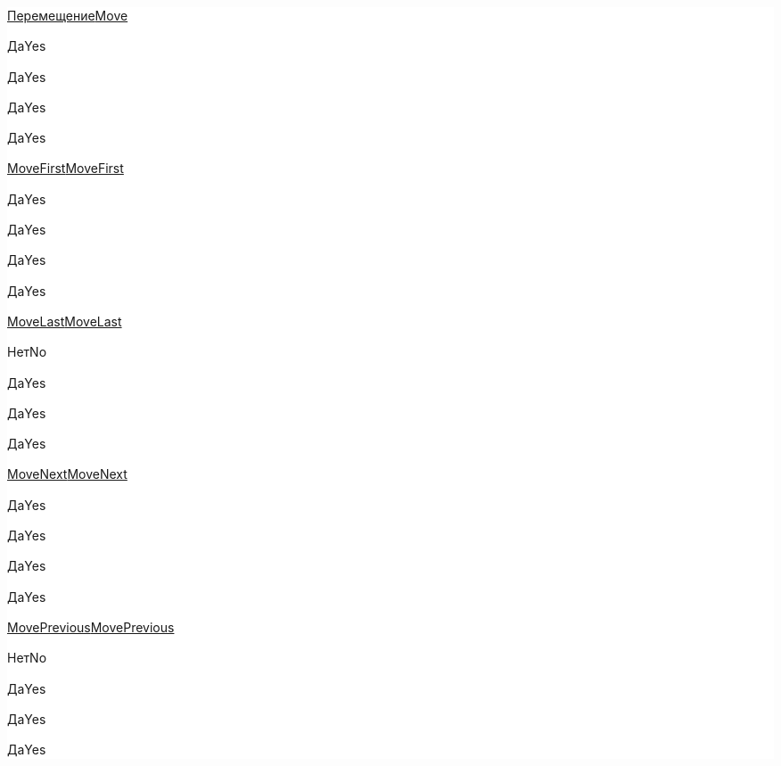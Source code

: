 <tr class="odd">
<td><p><span data-ttu-id="40f8f-417"><a href="move-method-ado.md">Перемещение</a></span><span class="sxs-lookup"><span data-stu-id="40f8f-417"><a href="move-method-ado.md">Move</a></span></span></p></td>
<td><p><span data-ttu-id="40f8f-418">Да</span><span class="sxs-lookup"><span data-stu-id="40f8f-418">Yes</span></span></p></td>
<td><p><span data-ttu-id="40f8f-419">Да</span><span class="sxs-lookup"><span data-stu-id="40f8f-419">Yes</span></span></p></td>
<td><p><span data-ttu-id="40f8f-420">Да</span><span class="sxs-lookup"><span data-stu-id="40f8f-420">Yes</span></span></p></td>
<td><p><span data-ttu-id="40f8f-421">Да</span><span class="sxs-lookup"><span data-stu-id="40f8f-421">Yes</span></span></p></td>
</tr>
<tr class="even">
<td><p><span data-ttu-id="40f8f-422"><a href="movefirst-movelast-movenext-and-moveprevious-methods-ado.md">MoveFirst</a></span><span class="sxs-lookup"><span data-stu-id="40f8f-422"><a href="movefirst-movelast-movenext-and-moveprevious-methods-ado.md">MoveFirst</a></span></span></p></td>
<td><p><span data-ttu-id="40f8f-423">Да</span><span class="sxs-lookup"><span data-stu-id="40f8f-423">Yes</span></span></p></td>
<td><p><span data-ttu-id="40f8f-424">Да</span><span class="sxs-lookup"><span data-stu-id="40f8f-424">Yes</span></span></p></td>
<td><p><span data-ttu-id="40f8f-425">Да</span><span class="sxs-lookup"><span data-stu-id="40f8f-425">Yes</span></span></p></td>
<td><p><span data-ttu-id="40f8f-426">Да</span><span class="sxs-lookup"><span data-stu-id="40f8f-426">Yes</span></span></p></td>
</tr>
<tr class="odd">
<td><p><span data-ttu-id="40f8f-427"><a href="movefirst-movelast-movenext-and-moveprevious-methods-ado.md">MoveLast</a></span><span class="sxs-lookup"><span data-stu-id="40f8f-427"><a href="movefirst-movelast-movenext-and-moveprevious-methods-ado.md">MoveLast</a></span></span></p></td>
<td><p><span data-ttu-id="40f8f-428">Нет</span><span class="sxs-lookup"><span data-stu-id="40f8f-428">No</span></span></p></td>
<td><p><span data-ttu-id="40f8f-429">Да</span><span class="sxs-lookup"><span data-stu-id="40f8f-429">Yes</span></span></p></td>
<td><p><span data-ttu-id="40f8f-430">Да</span><span class="sxs-lookup"><span data-stu-id="40f8f-430">Yes</span></span></p></td>
<td><p><span data-ttu-id="40f8f-431">Да</span><span class="sxs-lookup"><span data-stu-id="40f8f-431">Yes</span></span></p></td>
</tr>
<tr class="even">
<td><p><span data-ttu-id="40f8f-432"><a href="movefirst-movelast-movenext-and-moveprevious-methods-ado.md">MoveNext</a></span><span class="sxs-lookup"><span data-stu-id="40f8f-432"><a href="movefirst-movelast-movenext-and-moveprevious-methods-ado.md">MoveNext</a></span></span></p></td>
<td><p><span data-ttu-id="40f8f-433">Да</span><span class="sxs-lookup"><span data-stu-id="40f8f-433">Yes</span></span></p></td>
<td><p><span data-ttu-id="40f8f-434">Да</span><span class="sxs-lookup"><span data-stu-id="40f8f-434">Yes</span></span></p></td>
<td><p><span data-ttu-id="40f8f-435">Да</span><span class="sxs-lookup"><span data-stu-id="40f8f-435">Yes</span></span></p></td>
<td><p><span data-ttu-id="40f8f-436">Да</span><span class="sxs-lookup"><span data-stu-id="40f8f-436">Yes</span></span></p></td>
</tr>
<tr class="odd">
<td><p><span data-ttu-id="40f8f-437"><a href="movefirst-movelast-movenext-and-moveprevious-methods-ado.md">MovePrevious</a></span><span class="sxs-lookup"><span data-stu-id="40f8f-437"><a href="movefirst-movelast-movenext-and-moveprevious-methods-ado.md">MovePrevious</a></span></span></p></td>
<td><p><span data-ttu-id="40f8f-438">Нет</span><span class="sxs-lookup"><span data-stu-id="40f8f-438">No</span></span></p></td>
<td><p><span data-ttu-id="40f8f-439">Да</span><span class="sxs-lookup"><span data-stu-id="40f8f-439">Yes</span></span></p></td>
<td><p><span data-ttu-id="40f8f-440">Да</span><span class="sxs-lookup"><span data-stu-id="40f8f-440">Yes</span></span></p></td>
<td><p><span data-ttu-id="40f8f-441">Да</span><span class="sxs-lookup"><span data-stu-id="40f8f-441">Yes</span></span></p></td>